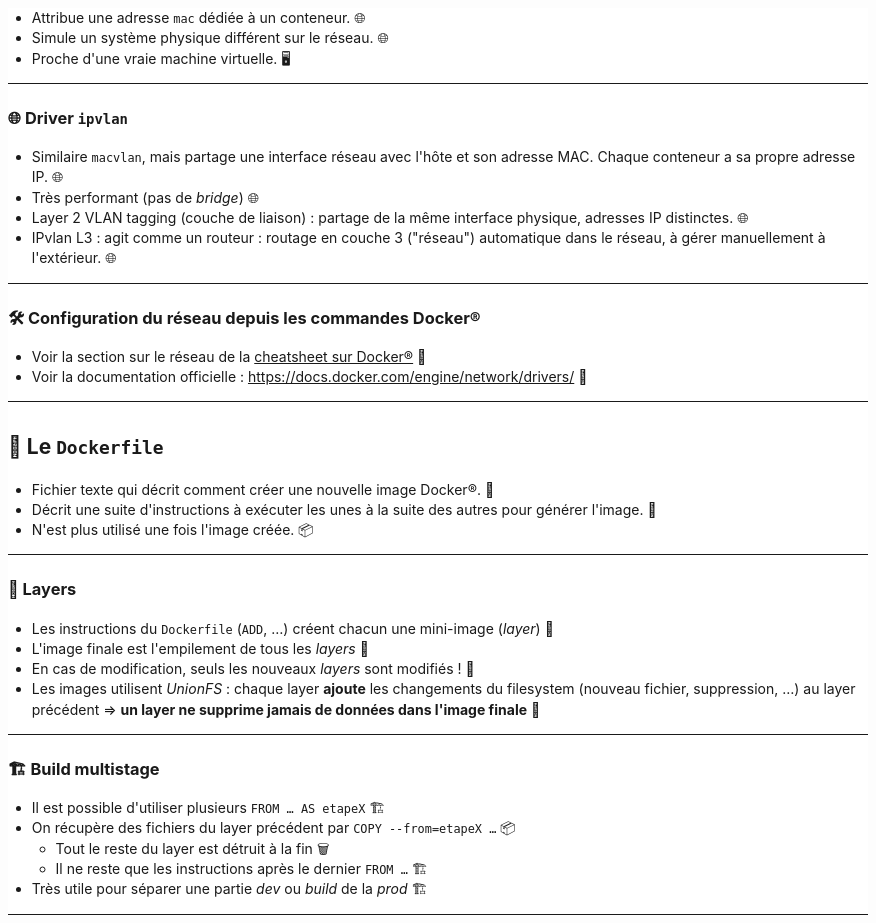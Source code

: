 - Attribue une adresse `mac` dédiée à un conteneur. 🌐
- Simule un système physique différent sur le réseau. 🌐
- Proche d'une vraie machine virtuelle. 🖥️

---

### 🌐 Driver `ipvlan`

- Similaire `macvlan`, mais partage une interface réseau avec l'hôte et son adresse MAC. Chaque conteneur a sa propre adresse IP. 🌐
- Très performant (pas de _bridge_) 🌐
- Layer 2 VLAN tagging (couche de liaison) : partage de la même interface physique, adresses IP distinctes. 🌐
- IPvlan L3 : agit comme un routeur : routage en couche 3 ("réseau") automatique dans le réseau, à gérer manuellement à l'extérieur. 🌐

---

### 🛠️ Configuration du réseau depuis les commandes Docker®

- Voir la section sur le réseau de la [cheatsheet sur Docker®](https://www.avenel.pro/docker/cheatsheet) 🔗
- Voir la documentation officielle : <https://docs.docker.com/engine/network/drivers/> 🔗

---

## 📄 Le `Dockerfile`

- Fichier texte qui décrit comment créer une nouvelle image Docker®. 📄
- Décrit une suite d'instructions à exécuter les unes à la suite des autres pour générer l'image. 📜
- N'est plus utilisé une fois l'image créée. 📦

---

### 🧩 Layers

- Les instructions du `Dockerfile` (`ADD`, …) créent chacun une mini-image (_layer_) 🧩
- L'image finale est l'empilement de tous les _layers_ 🧩
- En cas de modification, seuls les nouveaux _layers_ sont modifiés ! 🔄
- Les images utilisent _UnionFS_ : chaque layer **ajoute** les changements du filesystem (nouveau fichier, suppression, …) au layer précédent => **un layer ne supprime jamais de données dans l'image finale** 🧩

---

### 🏗️ Build multistage

- Il est possible d'utiliser plusieurs `FROM … AS etapeX` 🏗️
- On récupère des fichiers du layer précédent par `COPY --from=etapeX …` 📦
  - Tout le reste du layer est détruit à la fin 🗑️
  - Il ne reste que les instructions après le dernier `FROM …` 🏗️
- Très utile pour séparer une partie _dev_ ou _build_ de la _prod_ 🏗️

---